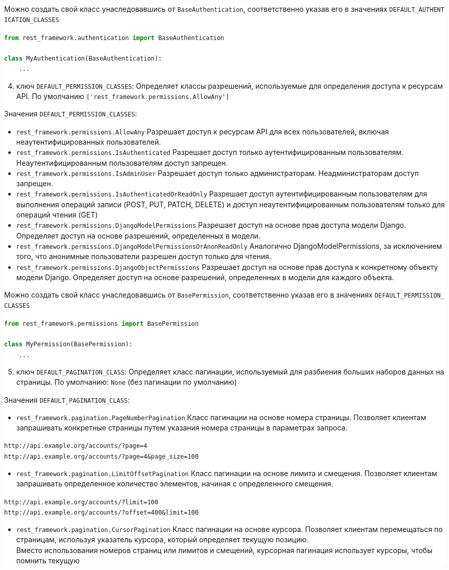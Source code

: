 Можно создать свой класс унаследовавшись от `BaseAuthentication`, соответственно указав его в значениях `DEFAULT_AUTHENTICATION_CLASSES`
```python
from rest_framework.authentication import BaseAuthentication

class MyAuthentication(BaseAuthentication):
    ...
```

4. ключ `DEFAULT_PERMISSION_CLASSES`: Определяет классы разрешений, используемые для определения доступа к ресурсам API.
По умолчанию  `['rest_framework.permissions.AllowAny']`

Значения `DEFAULT_PERMISSION_CLASSES`:
   * `rest_framework.permissions.AllowAny` Разрешает доступ к ресурсам API для всех пользователей, 
включая неаутентифицированных пользователей.
   * `rest_framework.permissions.IsAuthenticated` Разрешает доступ только аутентифицированным пользователям. 
Неаутентифицированным пользователям доступ запрещен.
   * `rest_framework.permissions.IsAdminUser` Разрешает доступ только администраторам. Неадминистраторам доступ запрещен.
   * `rest_framework.permissions.IsAuthenticatedOrReadOnly` Разрешает доступ аутентифицированным пользователям для выполнения 
операций записи (POST, PUT, PATCH, DELETE) и доступ неаутентифицированным пользователям только для операций чтения (GET)
   * `rest_framework.permissions.DjangoModelPermissions` Разрешает доступ на основе прав доступа модели Django. 
Определяет доступ на основе разрешений, определенных в модели.
   * `rest_framework.permissions.DjangoModelPermissionsOrAnonReadOnly` Аналогично DjangoModelPermissions, за исключением того, что анонимные пользователи
разрешен доступ только для чтения.
   * `rest_framework.permissions.DjangoObjectPermissions` Разрешает доступ на основе прав доступа к конкретному объекту 
модели Django. Определяет доступ на основе разрешений, определенных в модели для каждого объекта.

Можно создать свой класс унаследовавшись от `BasePermission`, соответственно указав его в значениях `DEFAULT_PERMISSION_CLASSES`
```python
from rest_framework.permissions import BasePermission

class MyPermission(BasePermission):
    ...
```

5. ключ `DEFAULT_PAGINATION_CLASS`: Определяет класс пагинации, используемый для разбиения больших наборов данных на страницы.
По умолчанию: `None` (без пагинации по умолчанию)

Значения `DEFAULT_PAGINATION_CLASS`:
   * `rest_framework.pagination.PageNumberPagination` Класс пагинации на основе номера страницы. 
Позволяет клиентам запрашивать конкретные страницы путем указания номера страницы в параметрах запроса.
   ```
   http://api.example.org/accounts/?page=4
   http://api.example.org/accounts/?page=4&page_size=100
   ```
   * `rest_framework.pagination.LimitOffsetPagination` Класс пагинации на основе лимита и смещения. 
Позволяет клиентам запрашивать определенное количество элементов, начиная с определенного смещения.
   ```
   http://api.example.org/accounts/?limit=100
   http://api.example.org/accounts/?offset=400&limit=100
   ```
   * `rest_framework.pagination.CursorPagination` Класс пагинации на основе курсора. 
Позволяет клиентам перемещаться по страницам, используя указатель курсора, который определяет текущую позицию.  
Вместо использования номеров страниц или лимитов и смещений, курсорная пагинация использует курсоры, чтобы помнить текущую 